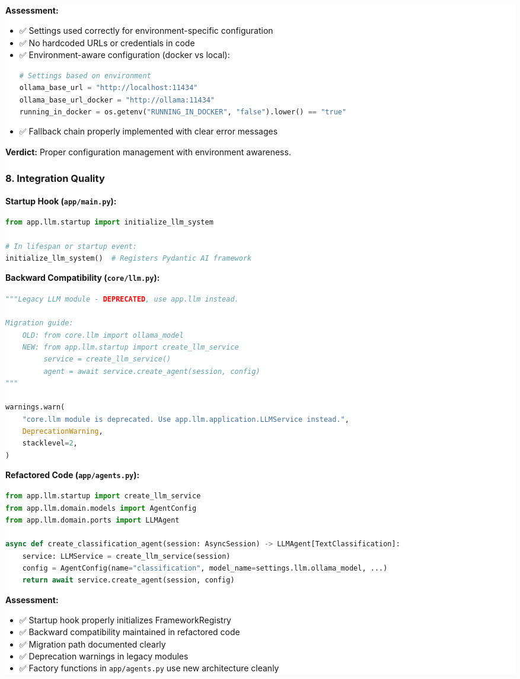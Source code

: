 **Assessment:**
- ✅ Settings used correctly for environment-specific configuration
- ✅ No hardcoded URLs or credentials in code
- ✅ Environment-aware configuration (docker vs local):
  ```python
  # Settings based on environment
  ollama_base_url = "http://localhost:11434"
  ollama_base_url_docker = "http://ollama:11434"
  running_in_docker = os.getenv("RUNNING_IN_DOCKER", "false").lower() == "true"
  ```
- ✅ Fallback chain properly implemented with clear error messages

**Verdict:** Proper configuration management with environment awareness.

### 8. Integration Quality

**Startup Hook (`app/main.py`):**
```python
from app.llm.startup import initialize_llm_system

# In lifespan or startup event:
initialize_llm_system()  # Registers Pydantic AI framework
```

**Backward Compatibility (`core/llm.py`):**
```python
"""Legacy LLM module - DEPRECATED, use app.llm instead.

Migration guide:
    OLD: from core.llm import ollama_model
    NEW: from app.llm.startup import create_llm_service
         service = create_llm_service()
         agent = await service.create_agent(session, config)
"""

warnings.warn(
    "core.llm module is deprecated. Use app.llm.application.LLMService instead.",
    DeprecationWarning,
    stacklevel=2,
)
```

**Refactored Code (`app/agents.py`):**
```python
from app.llm.startup import create_llm_service
from app.llm.domain.models import AgentConfig
from app.llm.domain.ports import LLMAgent

async def create_classification_agent(session: AsyncSession) -> LLMAgent[TextClassification]:
    service: LLMService = create_llm_service(session)
    config = AgentConfig(name="classification", model_name=settings.llm.ollama_model, ...)
    return await service.create_agent(session, config)
```

**Assessment:**
- ✅ Startup hook properly initializes FrameworkRegistry
- ✅ Backward compatibility maintained in refactored code
- ✅ Migration path documented clearly
- ✅ Deprecation warnings in legacy modules
- ✅ Factory functions in `app/agents.py` use new architecture cleanly

